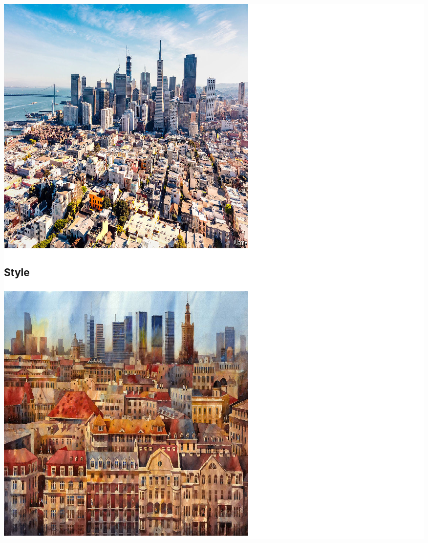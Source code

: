   <img src="assets/input.png" width="500">
</h3>


## Style
 
<h3>
  <img src="assets/style.png" width="500">
</h3>

